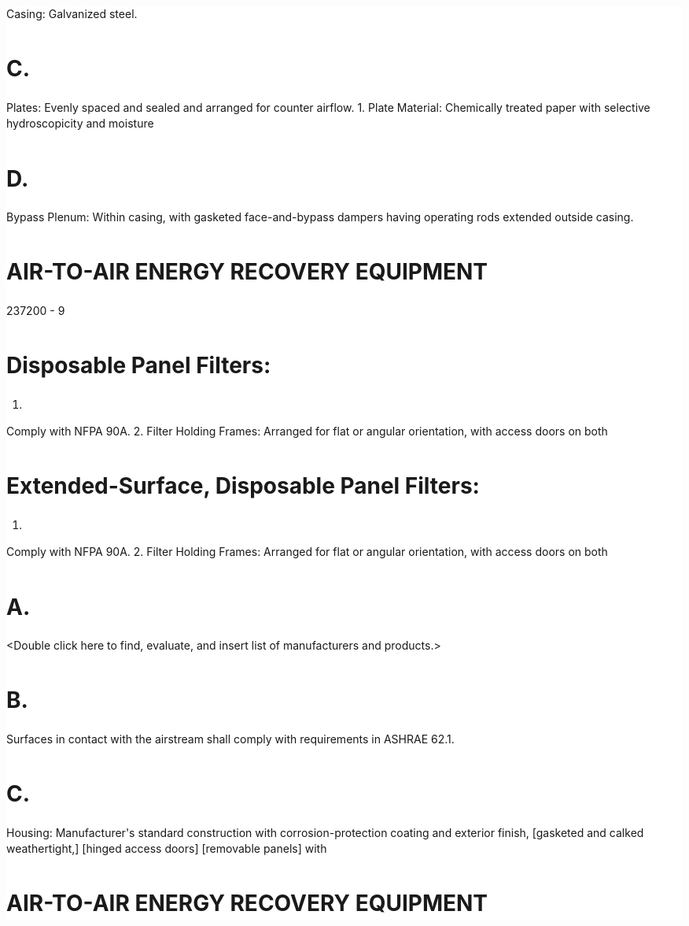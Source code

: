 Casing: Galvanized steel.

# C.

Plates: Evenly spaced and sealed and arranged for counter airflow.
1.
Plate Material: Chemically treated paper with selective hydroscopicity and moisture

# D.

Bypass Plenum: Within casing, with gasketed face-and-bypass dampers having operating rods
extended outside casing.

# AIR-TO-AIR ENERGY RECOVERY EQUIPMENT

237200 - 9

# Disposable Panel Filters:

1.
Comply with NFPA 90A.
2.
Filter Holding Frames: Arranged for flat or angular orientation, with access doors on both

# Extended-Surface, Disposable Panel Filters:

1.
Comply with NFPA 90A.
2.
Filter Holding Frames: Arranged for flat or angular orientation, with access doors on both

# A.

<Double click here to find, evaluate, and insert list of manufacturers and products.>

# B.

Surfaces in contact with the airstream shall comply with requirements in ASHRAE 62.1.

# C.

Housing: Manufacturer's standard construction with corrosion-protection coating and exterior
finish, [gasketed and calked weathertight,] [hinged access doors] [removable panels] with

# AIR-TO-AIR ENERGY RECOVERY EQUIPMENT
